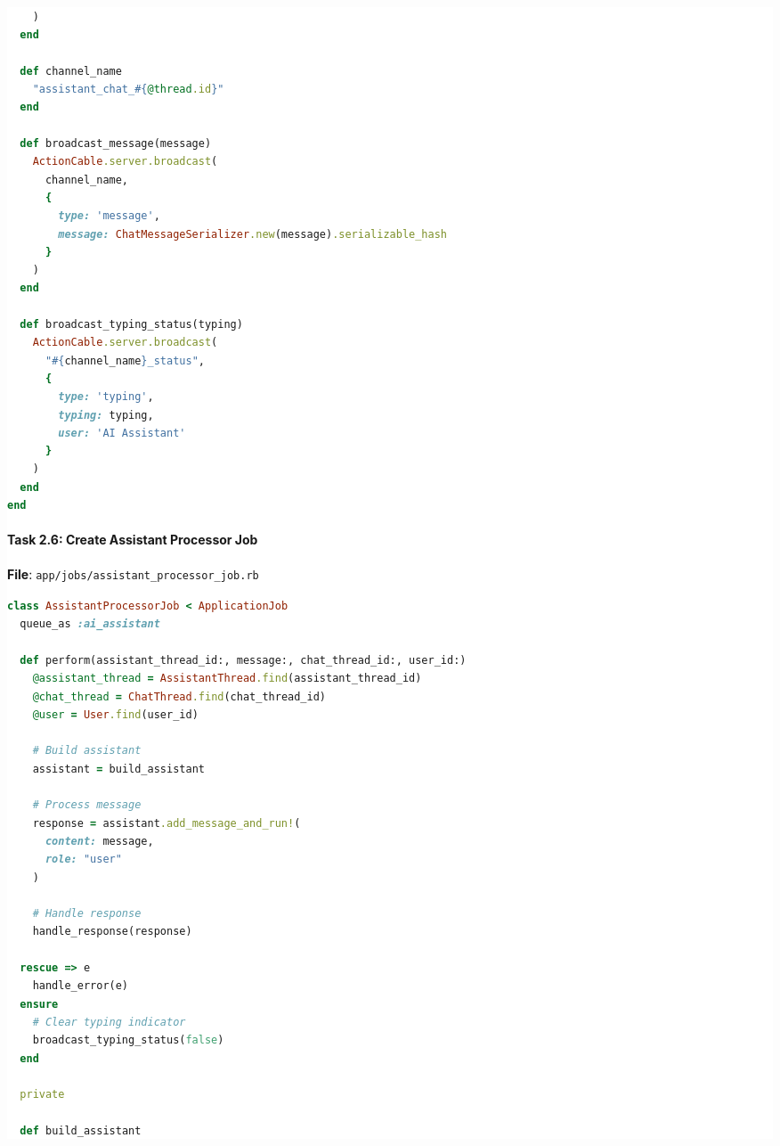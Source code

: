 ```ruby
    )
  end
  
  def channel_name
    "assistant_chat_#{@thread.id}"
  end
  
  def broadcast_message(message)
    ActionCable.server.broadcast(
      channel_name,
      {
        type: 'message',
        message: ChatMessageSerializer.new(message).serializable_hash
      }
    )
  end
  
  def broadcast_typing_status(typing)
    ActionCable.server.broadcast(
      "#{channel_name}_status",
      {
        type: 'typing',
        typing: typing,
        user: 'AI Assistant'
      }
    )
  end
end
```

#### Task 2.6: Create Assistant Processor Job
**File**: `app/jobs/assistant_processor_job.rb`

```ruby
class AssistantProcessorJob < ApplicationJob
  queue_as :ai_assistant
  
  def perform(assistant_thread_id:, message:, chat_thread_id:, user_id:)
    @assistant_thread = AssistantThread.find(assistant_thread_id)
    @chat_thread = ChatThread.find(chat_thread_id)
    @user = User.find(user_id)
    
    # Build assistant
    assistant = build_assistant
    
    # Process message
    response = assistant.add_message_and_run!(
      content: message,
      role: "user"
    )
    
    # Handle response
    handle_response(response)
    
  rescue => e
    handle_error(e)
  ensure
    # Clear typing indicator
    broadcast_typing_status(false)
  end
  
  private
  
  def build_assistant
```